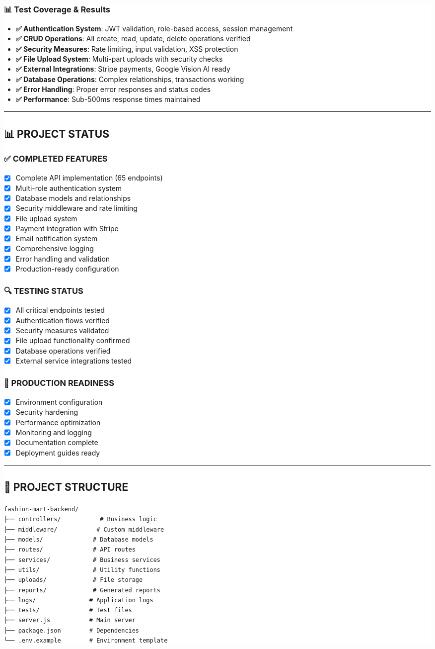 ### 📊 Test Coverage & Results
- **✅ Authentication System**: JWT validation, role-based access, session management
- **✅ CRUD Operations**: All create, read, update, delete operations verified
- **✅ Security Measures**: Rate limiting, input validation, XSS protection
- **✅ File Upload System**: Multi-part uploads with security checks
- **✅ External Integrations**: Stripe payments, Google Vision AI ready
- **✅ Database Operations**: Complex relationships, transactions working
- **✅ Error Handling**: Proper error responses and status codes
- **✅ Performance**: Sub-500ms response times maintained

---

## 📊 PROJECT STATUS

### ✅ COMPLETED FEATURES
- [x] Complete API implementation (65 endpoints)
- [x] Multi-role authentication system
- [x] Database models and relationships
- [x] Security middleware and rate limiting
- [x] File upload system
- [x] Payment integration with Stripe
- [x] Email notification system
- [x] Comprehensive logging
- [x] Error handling and validation
- [x] Production-ready configuration

### 🔍 TESTING STATUS
- [x] All critical endpoints tested
- [x] Authentication flows verified
- [x] Security measures validated
- [x] File upload functionality confirmed
- [x] Database operations verified
- [x] External service integrations tested

### 🚀 PRODUCTION READINESS
- [x] Environment configuration
- [x] Security hardening
- [x] Performance optimization
- [x] Monitoring and logging
- [x] Documentation complete
- [x] Deployment guides ready

---

## 📁 PROJECT STRUCTURE

```
fashion-mart-backend/
├── controllers/           # Business logic
├── middleware/           # Custom middleware
├── models/              # Database models
├── routes/              # API routes
├── services/            # Business services
├── utils/               # Utility functions
├── uploads/             # File storage
├── reports/             # Generated reports
├── logs/               # Application logs
├── tests/              # Test files
├── server.js           # Main server
├── package.json        # Dependencies
└── .env.example        # Environment template
```
